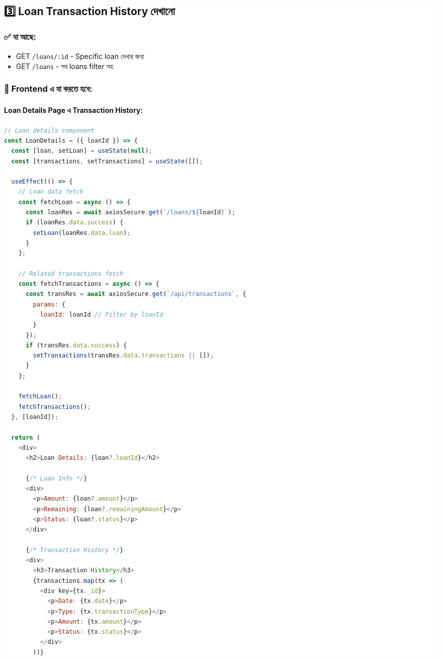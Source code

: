 
## 3️⃣ Loan Transaction History দেখানো

### ✅ যা আছে:
- GET `/loans/:id` - Specific loan দেখার জন্য
- GET `/loans` - সব loans filter সহ

### 📝 Frontend এ যা করতে হবে:

#### Loan Details Page এ Transaction History:
```javascript
// Loan details component
const LoanDetails = ({ loanId }) => {
  const [loan, setLoan] = useState(null);
  const [transactions, setTransactions] = useState([]);

  useEffect(() => {
    // Loan data fetch
    const fetchLoan = async () => {
      const loanRes = await axiosSecure.get(`/loans/${loanId}`);
      if (loanRes.data.success) {
        setLoan(loanRes.data.loan);
      }
    };

    // Related transactions fetch
    const fetchTransactions = async () => {
      const transRes = await axiosSecure.get(`/api/transactions`, {
        params: {
          loanId: loanId // Filter by loanId
        }
      });
      if (transRes.data.success) {
        setTransactions(transRes.data.transactions || []);
      }
    };

    fetchLoan();
    fetchTransactions();
  }, [loanId]);

  return (
    <div>
      <h2>Loan Details: {loan?.loanId}</h2>
      
      {/* Loan Info */}
      <div>
        <p>Amount: {loan?.amount}</p>
        <p>Remaining: {loan?.remainingAmount}</p>
        <p>Status: {loan?.status}</p>
      </div>

      {/* Transaction History */}
      <div>
        <h3>Transaction History</h3>
        {transactions.map(tx => (
          <div key={tx._id}>
            <p>Date: {tx.date}</p>
            <p>Type: {tx.transactionType}</p>
            <p>Amount: {tx.amount}</p>
            <p>Status: {tx.status}</p>
          </div>
        ))}
```